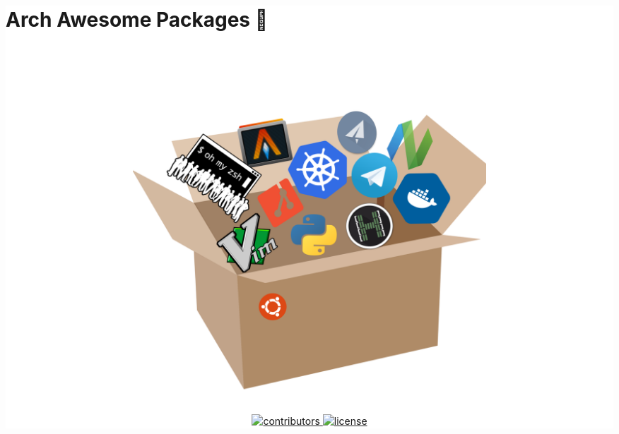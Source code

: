 # Arch Awesome Packages 🎉

<p align=center>
<img src="assets/ubuntu-awesome.PNG" alt="Ubuntu Awesome Packages" width="500" height="500">
</p>

<p align=center>
    <a href="https://github.com/data-burst/ubuntu_awesome_packages_installation/graphs/contributors">
    <img src="https://img.shields.io/github/contributors-anon/data-burst/ubuntu_awesome_packages_installation?color=yellow&style=flat-square" alt="contributors">
    </a>
    <a href="https://github.com/data-burst/ubuntu_awesome_packages_installation/LICENSE"> 
    <img src="https://img.shields.io/badge/MIT-blue.svg?style=flat-square&label=license" alt="license">
</a>
</p>
